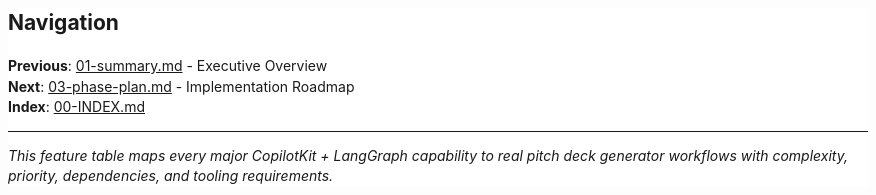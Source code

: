 
## Navigation

**Previous**: [01-summary.md](./01-summary.md) - Executive Overview  
**Next**: [03-phase-plan.md](./03-phase-plan.md) - Implementation Roadmap  
**Index**: [00-INDEX.md](./00-INDEX.md)

---

*This feature table maps every major CopilotKit + LangGraph capability to real pitch deck generator workflows with complexity, priority, dependencies, and tooling requirements.*


